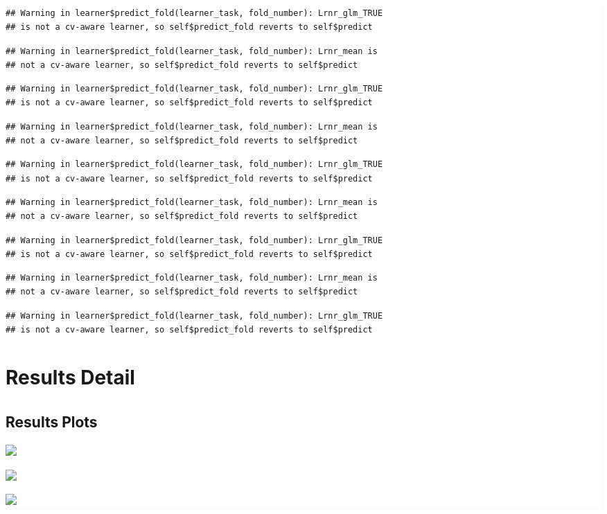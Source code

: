 ```
## Warning in learner$predict_fold(learner_task, fold_number): Lrnr_glm_TRUE
## is not a cv-aware learner, so self$predict_fold reverts to self$predict
```

```
## Warning in learner$predict_fold(learner_task, fold_number): Lrnr_mean is
## not a cv-aware learner, so self$predict_fold reverts to self$predict
```

```
## Warning in learner$predict_fold(learner_task, fold_number): Lrnr_glm_TRUE
## is not a cv-aware learner, so self$predict_fold reverts to self$predict
```

```
## Warning in learner$predict_fold(learner_task, fold_number): Lrnr_mean is
## not a cv-aware learner, so self$predict_fold reverts to self$predict
```

```
## Warning in learner$predict_fold(learner_task, fold_number): Lrnr_glm_TRUE
## is not a cv-aware learner, so self$predict_fold reverts to self$predict
```

```
## Warning in learner$predict_fold(learner_task, fold_number): Lrnr_mean is
## not a cv-aware learner, so self$predict_fold reverts to self$predict
```

```
## Warning in learner$predict_fold(learner_task, fold_number): Lrnr_glm_TRUE
## is not a cv-aware learner, so self$predict_fold reverts to self$predict
```

```
## Warning in learner$predict_fold(learner_task, fold_number): Lrnr_mean is
## not a cv-aware learner, so self$predict_fold reverts to self$predict
```

```
## Warning in learner$predict_fold(learner_task, fold_number): Lrnr_glm_TRUE
## is not a cv-aware learner, so self$predict_fold reverts to self$predict
```




# Results Detail

## Results Plots
![](/tmp/1d769397-66e7-4fff-ac3a-e041e21f5cf5/48b3b6dd-aea7-4968-821e-35ea01613d9b/REPORT_files/figure-html/plot_tsm-1.png)

![](/tmp/1d769397-66e7-4fff-ac3a-e041e21f5cf5/48b3b6dd-aea7-4968-821e-35ea01613d9b/REPORT_files/figure-html/plot_rr-1.png)



![](/tmp/1d769397-66e7-4fff-ac3a-e041e21f5cf5/48b3b6dd-aea7-4968-821e-35ea01613d9b/REPORT_files/figure-html/plot_paf-1.png)
